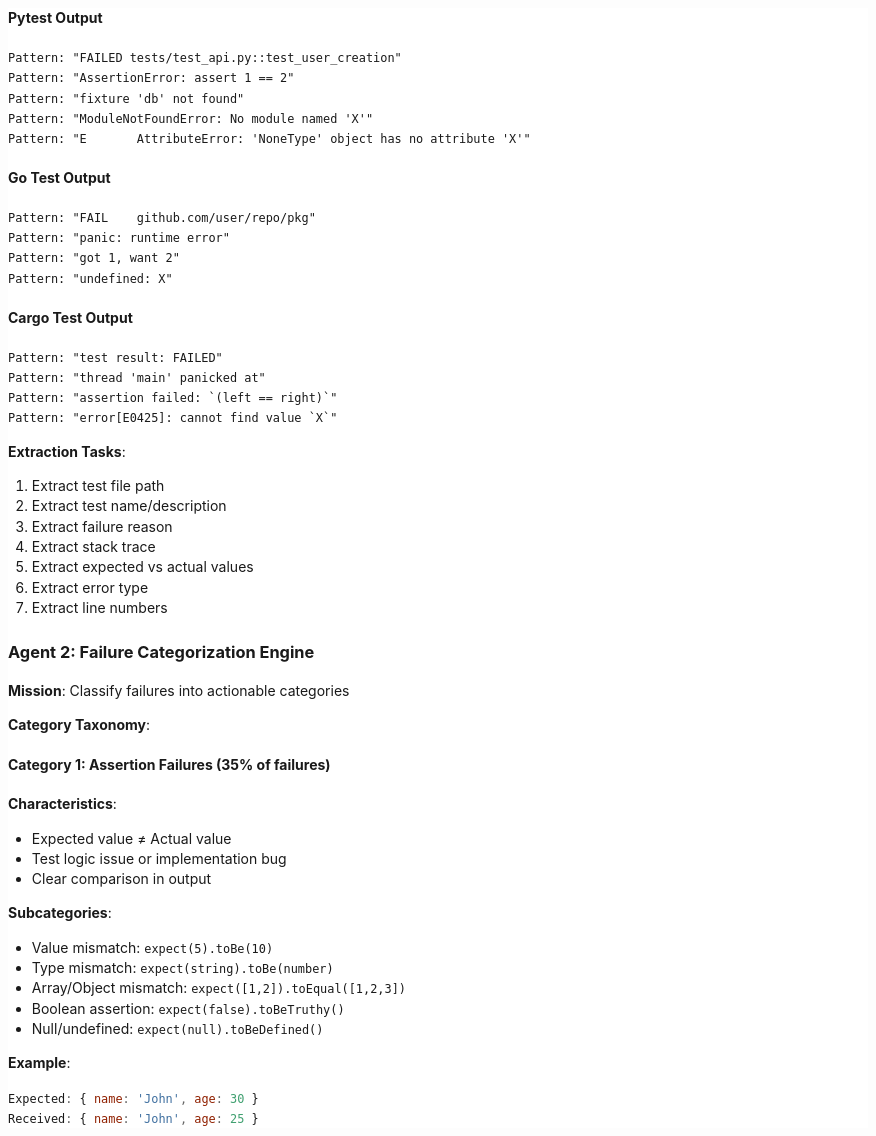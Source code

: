 #### Pytest Output
```
Pattern: "FAILED tests/test_api.py::test_user_creation"
Pattern: "AssertionError: assert 1 == 2"
Pattern: "fixture 'db' not found"
Pattern: "ModuleNotFoundError: No module named 'X'"
Pattern: "E       AttributeError: 'NoneType' object has no attribute 'X'"
```

#### Go Test Output
```
Pattern: "FAIL    github.com/user/repo/pkg"
Pattern: "panic: runtime error"
Pattern: "got 1, want 2"
Pattern: "undefined: X"
```

#### Cargo Test Output
```
Pattern: "test result: FAILED"
Pattern: "thread 'main' panicked at"
Pattern: "assertion failed: `(left == right)`"
Pattern: "error[E0425]: cannot find value `X`"
```

**Extraction Tasks**:
1. Extract test file path
2. Extract test name/description
3. Extract failure reason
4. Extract stack trace
5. Extract expected vs actual values
6. Extract error type
7. Extract line numbers

### Agent 2: Failure Categorization Engine
**Mission**: Classify failures into actionable categories

**Category Taxonomy**:

#### Category 1: Assertion Failures (35% of failures)
**Characteristics**:
- Expected value ≠ Actual value
- Test logic issue or implementation bug
- Clear comparison in output

**Subcategories**:
- Value mismatch: `expect(5).toBe(10)`
- Type mismatch: `expect(string).toBe(number)`
- Array/Object mismatch: `expect([1,2]).toEqual([1,2,3])`
- Boolean assertion: `expect(false).toBeTruthy()`
- Null/undefined: `expect(null).toBeDefined()`

**Example**:
```javascript
Expected: { name: 'John', age: 30 }
Received: { name: 'John', age: 25 }
```
